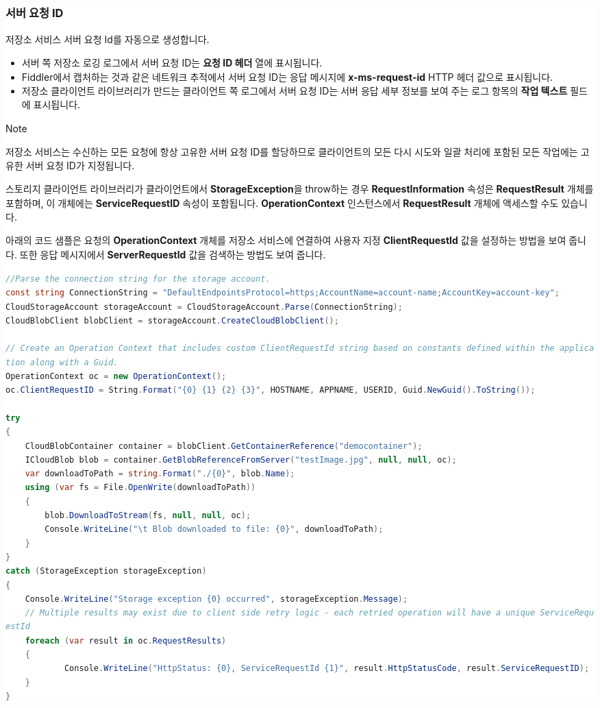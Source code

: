### <a name="server-request-id"></a>서버 요청 ID
저장소 서비스 서버 요청 Id를 자동으로 생성합니다.

* 서버 쪽 저장소 로깅 로그에서 서버 요청 ID는 **요청 ID 헤더** 열에 표시됩니다.
* Fiddler에서 캡처하는 것과 같은 네트워크 추적에서 서버 요청 ID는 응답 메시지에 **x-ms-request-id** HTTP 헤더 값으로 표시됩니다.
* 저장소 클라이언트 라이브러리가 만드는 클라이언트 쪽 로그에서 서버 요청 ID는 서버 응답 세부 정보를 보여 주는 로그 항목의 **작업 텍스트** 필드에 표시됩니다.

> [!NOTE]
> 저장소 서비스는 수신하는 모든 요청에 항상 고유한 서버 요청 ID를 할당하므로 클라이언트의 모든 다시 시도와 일괄 처리에 포함된 모든 작업에는 고유한 서버 요청 ID가 지정됩니다.
>
>

스토리지 클라이언트 라이브러리가 클라이언트에서 **StorageException**을 throw하는 경우 **RequestInformation** 속성은 **RequestResult** 개체를 포함하며, 이 개체에는 **ServiceRequestID** 속성이 포함됩니다. **OperationContext** 인스턴스에서 **RequestResult** 개체에 액세스할 수도 있습니다.

아래의 코드 샘플은 요청의 **OperationContext** 개체를 저장소 서비스에 연결하여 사용자 지정 **ClientRequestId** 값을 설정하는 방법을 보여 줍니다. 또한 응답 메시지에서 **ServerRequestId** 값을 검색하는 방법도 보여 줍니다.

```csharp
//Parse the connection string for the storage account.
const string ConnectionString = "DefaultEndpointsProtocol=https;AccountName=account-name;AccountKey=account-key";
CloudStorageAccount storageAccount = CloudStorageAccount.Parse(ConnectionString);
CloudBlobClient blobClient = storageAccount.CreateCloudBlobClient();

// Create an Operation Context that includes custom ClientRequestId string based on constants defined within the application along with a Guid.
OperationContext oc = new OperationContext();
oc.ClientRequestID = String.Format("{0} {1} {2} {3}", HOSTNAME, APPNAME, USERID, Guid.NewGuid().ToString());

try
{
    CloudBlobContainer container = blobClient.GetContainerReference("democontainer");
    ICloudBlob blob = container.GetBlobReferenceFromServer("testImage.jpg", null, null, oc);  
    var downloadToPath = string.Format("./{0}", blob.Name);
    using (var fs = File.OpenWrite(downloadToPath))
    {
        blob.DownloadToStream(fs, null, null, oc);
        Console.WriteLine("\t Blob downloaded to file: {0}", downloadToPath);
    }
}
catch (StorageException storageException)
{
    Console.WriteLine("Storage exception {0} occurred", storageException.Message);
    // Multiple results may exist due to client side retry logic - each retried operation will have a unique ServiceRequestId
    foreach (var result in oc.RequestResults)
    {
            Console.WriteLine("HttpStatus: {0}, ServiceRequestId {1}", result.HttpStatusCode, result.ServiceRequestID);
    }
}
```
